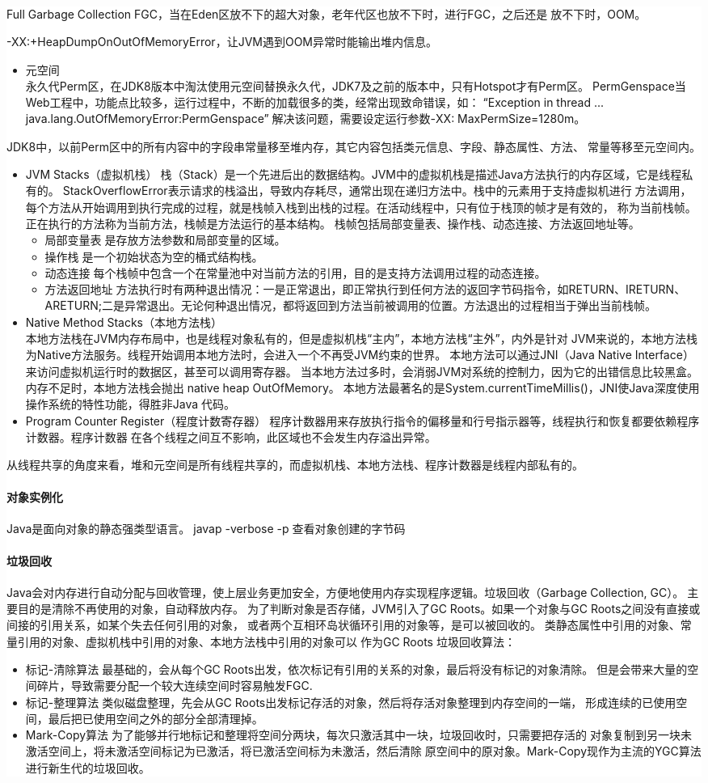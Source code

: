 Full Garbage Collection FGC，当在Eden区放不下的超大对象，老年代区也放不下时，进行FGC，之后还是
放不下时，OOM。

-XX:+HeapDumpOnOutOfMemoryError，让JVM遇到OOM异常时能输出堆内信息。

   * 元空间  
永久代Perm区，在JDK8版本中淘汰使用元空间替换永久代，JDK7及之前的版本中，只有Hotspot才有Perm区。
PermGenspace当Web工程中，功能点比较多，运行过程中，不断的加载很多的类，经常出现致命错误，如：
“Exception in thread ... java.lang.OutOfMemoryError:PermGenspace”
解决该问题，需要设定运行参数-XX: MaxPermSize=1280m。

JDK8中，以前Perm区中的所有内容中的字段串常量移至堆内存，其它内容包括类元信息、字段、静态属性、方法、
常量等移至元空间内。

   * JVM Stacks（虚拟机栈）
栈（Stack）是一个先进后出的数据结构。JVM中的虚拟机栈是描述Java方法执行的内存区域，它是线程私有的。
StackOverflowError表示请求的栈溢出，导致内存耗尽，通常出现在递归方法中。栈中的元素用于支持虚拟机进行
方法调用，每个方法从开始调用到执行完成的过程，就是栈帧入栈到出栈的过程。在活动线程中，只有位于栈顶的帧才是有效的，
称为当前栈帧。正在执行的方法称为当前方法，栈帧是方法运行的基本结构。
栈帧包括局部变量表、操作栈、动态连接、方法返回地址等。
     * 局部变量表
     是存放方法参数和局部变量的区域。
     * 操作栈
     是一个初始状态为空的桶式结构栈。
     * 动态连接
     每个栈帧中包含一个在常量池中对当前方法的引用，目的是支持方法调用过程的动态连接。
     * 方法返回地址
     方法执行时有两种退出情况：一是正常退出，即正常执行到任何方法的返回字节码指令，如RETURN、IRETURN、
     ARETURN;二是异常退出。无论何种退出情况，都将返回到方法当前被调用的位置。方法退出的过程相当于弹出当前栈帧。
   * Native Method Stacks（本地方法栈）  
本地方法栈在JVM内存布局中，也是线程对象私有的，但是虚拟机栈“主内”，本地方法栈“主外”，内外是针对
JVM来说的，本地方法栈为Native方法服务。线程开始调用本地方法时，会进入一个不再受JVM约束的世界。
本地方法可以通过JNI（Java Native Interface）来访问虚拟机运行时的数据区，甚至可以调用寄存器。
当本地方法过多时，会消弱JVM对系统的控制力，因为它的出错信息比较黑盒。内存不足时，本地方法栈会抛出
native heap OutOfMemory。
本地方法最著名的是System.currentTimeMillis()，JNI使Java深度使用操作系统的特性功能，得胜非Java
代码。
   * Program Counter Register（程度计数寄存器）
程序计数器用来存放执行指令的偏移量和行号指示器等，线程执行和恢复都要依赖程序计数器。程序计数器
在各个线程之间互不影响，此区域也不会发生内存溢出异常。

从线程共享的角度来看，堆和元空间是所有线程共享的，而虚拟机栈、本地方法栈、程序计数器是线程内部私有的。

#### 对象实例化
Java是面向对象的静态强类型语言。
javap -verbose -p 查看对象创建的字节码

#### 垃圾回收
Java会对内存进行自动分配与回收管理，使上层业务更加安全，方便地使用内存实现程序逻辑。垃圾回收（Garbage Collection, GC）。
主要目的是清除不再使用的对象，自动释放内存。
为了判断对象是否存储，JVM引入了GC Roots。如果一个对象与GC Roots之间没有直接或间接的引用关系，如某个失去任何引用的对象，
或者两个互相环岛状循环引用的对象等，是可以被回收的。
类静态属性中引用的对象、常量引用的对象、虚拟机栈中引用的对象、本地方法栈中引用的对象可以
作为GC Roots
垃圾回收算法：
   * 标记-清除算法
   最基础的，会从每个GC Roots出发，依次标记有引用的关系的对象，最后将没有标记的对象清除。
   但是会带来大量的空间碎片，导致需要分配一个较大连续空间时容易触发FGC.
   * 标记-整理算法
   类似磁盘整理，先会从GC Roots出发标记存活的对象，然后将存活对象整理到内存空间的一端，
   形成连续的已使用空间，最后把已使用空间之外的部分全部清理掉。
   * Mark-Copy算法
   为了能够并行地标记和整理将空间分两块，每次只激活其中一块，垃圾回收时，只需要把存活的
   对象复制到另一块未激活空间上，将未激活空间标记为已激活，将已激活空间标为未激活，然后清除
   原空间中的原对象。Mark-Copy现作为主流的YGC算法进行新生代的垃圾回收。
   